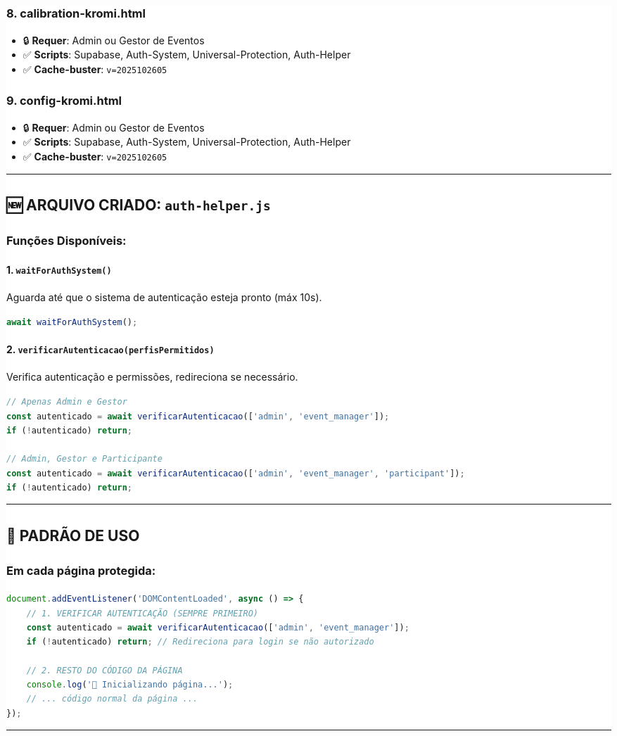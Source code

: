 ### **8. calibration-kromi.html**
- 🔒 **Requer**: Admin ou Gestor de Eventos
- ✅ **Scripts**: Supabase, Auth-System, Universal-Protection, Auth-Helper
- ✅ **Cache-buster**: `v=2025102605`

### **9. config-kromi.html**
- 🔒 **Requer**: Admin ou Gestor de Eventos
- ✅ **Scripts**: Supabase, Auth-System, Universal-Protection, Auth-Helper
- ✅ **Cache-buster**: `v=2025102605`

---

## 🆕 ARQUIVO CRIADO: `auth-helper.js`

### **Funções Disponíveis:**

#### 1. **`waitForAuthSystem()`**
Aguarda até que o sistema de autenticação esteja pronto (máx 10s).

```javascript
await waitForAuthSystem();
```

#### 2. **`verificarAutenticacao(perfisPermitidos)`**
Verifica autenticação e permissões, redireciona se necessário.

```javascript
// Apenas Admin e Gestor
const autenticado = await verificarAutenticacao(['admin', 'event_manager']);
if (!autenticado) return;

// Admin, Gestor e Participante
const autenticado = await verificarAutenticacao(['admin', 'event_manager', 'participant']);
if (!autenticado) return;
```

---

## 🎯 PADRÃO DE USO

### **Em cada página protegida:**

```javascript
document.addEventListener('DOMContentLoaded', async () => {
    // 1. VERIFICAR AUTENTICAÇÃO (SEMPRE PRIMEIRO)
    const autenticado = await verificarAutenticacao(['admin', 'event_manager']);
    if (!autenticado) return; // Redireciona para login se não autorizado
    
    // 2. RESTO DO CÓDIGO DA PÁGINA
    console.log('🚀 Inicializando página...');
    // ... código normal da página ...
});
```

---